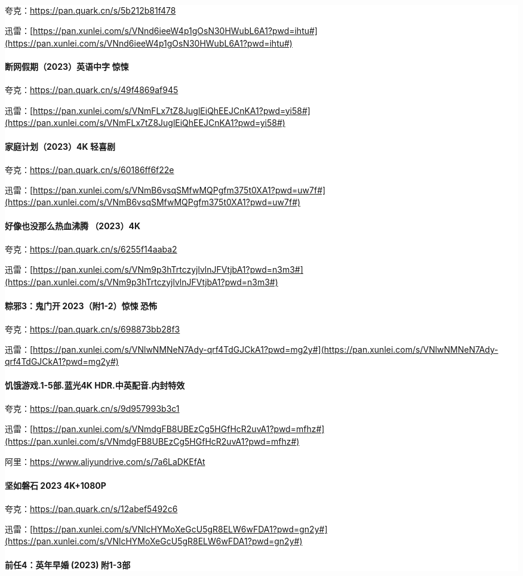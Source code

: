 夸克：<https://pan.quark.cn/s/5b212b81f478>

迅雷：[https://pan.xunlei.com/s/VNnd6ieeW4p1gOsN30HWubL6A1?pwd=ihtu#](https://pan.xunlei.com/s/VNnd6ieeW4p1gOsN30HWubL6A1?pwd=ihtu#)



#### 断网假期（2023）英语中字 惊悚

夸克：<https://pan.quark.cn/s/49f4869af945>

迅雷：[https://pan.xunlei.com/s/VNmFLx7tZ8JuglEiQhEEJCnKA1?pwd=yi58#](https://pan.xunlei.com/s/VNmFLx7tZ8JuglEiQhEEJCnKA1?pwd=yi58#)



#### 家庭计划（2023）4K 轻喜剧

夸克：<https://pan.quark.cn/s/60186ff6f22e>

迅雷：[https://pan.xunlei.com/s/VNmB6vsqSMfwMQPgfm375t0XA1?pwd=uw7f#](https://pan.xunlei.com/s/VNmB6vsqSMfwMQPgfm375t0XA1?pwd=uw7f#)



#### 好像也没那么热血沸腾 （2023）4K

夸克：<https://pan.quark.cn/s/6255f14aaba2>

迅雷：[https://pan.xunlei.com/s/VNm9p3hTrtczyjlvlnJFVtjbA1?pwd=n3m3#](https://pan.xunlei.com/s/VNm9p3hTrtczyjlvlnJFVtjbA1?pwd=n3m3#)



#### 粽邪3：鬼门开 2023（附1-2）惊悚 恐怖

夸克：<https://pan.quark.cn/s/698873bb28f3>

迅雷：[https://pan.xunlei.com/s/VNlwNMNeN7Ady-qrf4TdGJCkA1?pwd=mg2y#](https://pan.xunlei.com/s/VNlwNMNeN7Ady-qrf4TdGJCkA1?pwd=mg2y#)



#### 饥饿游戏.1-5部.蓝光4K HDR.中英配音.内封特效

夸克：<https://pan.quark.cn/s/9d957993b3c1>

迅雷：[https://pan.xunlei.com/s/VNmdgFB8UBEzCg5HGfHcR2uvA1?pwd=mfhz#](https://pan.xunlei.com/s/VNmdgFB8UBEzCg5HGfHcR2uvA1?pwd=mfhz#)

阿里：<https://www.aliyundrive.com/s/7a6LaDKEfAt>



#### 坚如磐石 2023 4K+1080P

夸克：<https://pan.quark.cn/s/12abef5492c6>

迅雷：[https://pan.xunlei.com/s/VNlcHYMoXeGcU5gR8ELW6wFDA1?pwd=gn2y#](https://pan.xunlei.com/s/VNlcHYMoXeGcU5gR8ELW6wFDA1?pwd=gn2y#)



#### 前任4：英年早婚 (2023) 附1-3部
